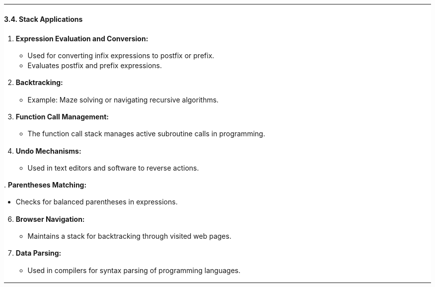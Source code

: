 

---

#### 3.4. **Stack Applications**

1. **Expression Evaluation and Conversion:**
   - Used for converting infix expressions to postfix or prefix.
   - Evaluates postfix and prefix expressions.

2. **Backtracking:**
   - Example: Maze solving or navigating recursive algorithms.

3. **Function Call Management:**
   - The function call stack manages active subroutine calls in programming.

4. **Undo Mechanisms:**
   - Used in text editors and software to reverse actions.

. **Parentheses Matching:**
   - Checks for balanced parentheses in expressions.

6. **Browser Navigation:**
   - Maintains a stack for backtracking through visited web pages.

7. **Data Parsing:**
   - Used in compilers for syntax parsing of programming languages.

---
